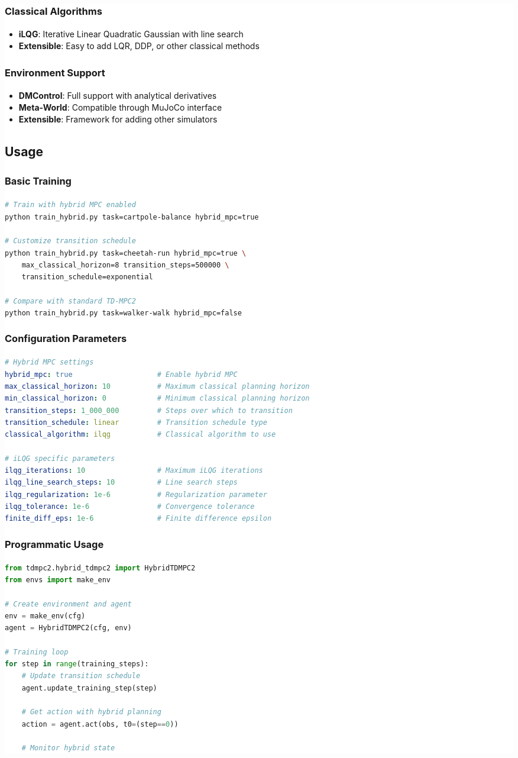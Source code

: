 ### Classical Algorithms
- **iLQG**: Iterative Linear Quadratic Gaussian with line search
- **Extensible**: Easy to add LQR, DDP, or other classical methods

### Environment Support
- **DMControl**: Full support with analytical derivatives
- **Meta-World**: Compatible through MuJoCo interface
- **Extensible**: Framework for adding other simulators

## Usage

### Basic Training

```bash
# Train with hybrid MPC enabled
python train_hybrid.py task=cartpole-balance hybrid_mpc=true

# Customize transition schedule
python train_hybrid.py task=cheetah-run hybrid_mpc=true \
    max_classical_horizon=8 transition_steps=500000 \
    transition_schedule=exponential

# Compare with standard TD-MPC2
python train_hybrid.py task=walker-walk hybrid_mpc=false
```

### Configuration Parameters

```yaml
# Hybrid MPC settings
hybrid_mpc: true                    # Enable hybrid MPC
max_classical_horizon: 10           # Maximum classical planning horizon
min_classical_horizon: 0            # Minimum classical planning horizon
transition_steps: 1_000_000         # Steps over which to transition
transition_schedule: linear         # Transition schedule type
classical_algorithm: ilqg           # Classical algorithm to use

# iLQG specific parameters
ilqg_iterations: 10                 # Maximum iLQG iterations
ilqg_line_search_steps: 10          # Line search steps
ilqg_regularization: 1e-6           # Regularization parameter
ilqg_tolerance: 1e-6                # Convergence tolerance
finite_diff_eps: 1e-6               # Finite difference epsilon
```

### Programmatic Usage

```python
from tdmpc2.hybrid_tdmpc2 import HybridTDMPC2
from envs import make_env

# Create environment and agent
env = make_env(cfg)
agent = HybridTDMPC2(cfg, env)

# Training loop
for step in range(training_steps):
    # Update transition schedule
    agent.update_training_step(step)
    
    # Get action with hybrid planning
    action = agent.act(obs, t0=(step==0))
    
    # Monitor hybrid state
```